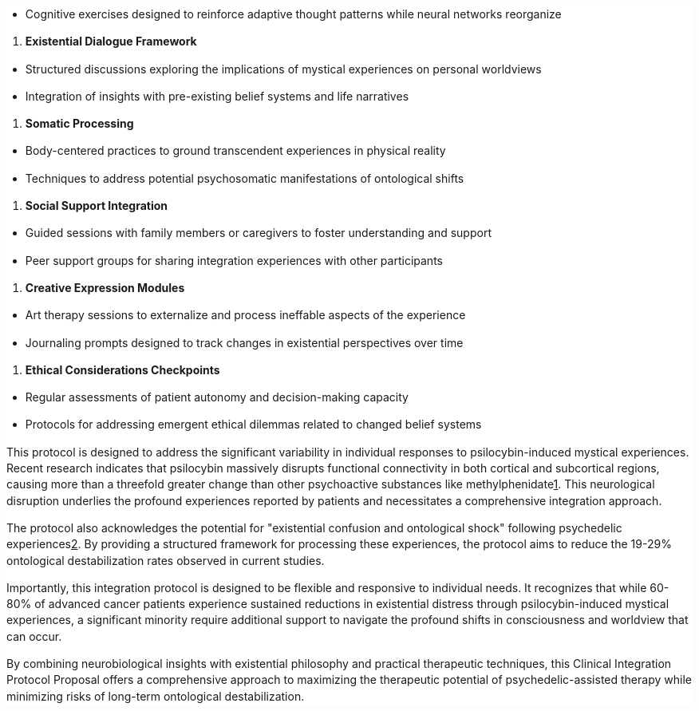 - Cognitive exercises designed to reinforce adaptive thought patterns while neural networks reorganize
    

1. **Existential Dialogue Framework**
    

- Structured discussions exploring the implications of mystical experiences on personal worldviews
    
- Integration of insights with pre-existing belief systems and life narratives
    

1. **Somatic Processing**
    

- Body-centered practices to ground transcendent experiences in physical reality
    
- Techniques to address potential psychosomatic manifestations of ontological shifts
    

1. **Social Support Integration**
    

- Guided sessions with family members or caregivers to foster understanding and support
    
- Peer support groups for sharing integration experiences with other participants
    

1. **Creative Expression Modules**
    

- Art therapy sessions to externalize and process ineffable aspects of the experience
    
- Journaling prompts designed to track changes in existential perspectives over time
    

1. **Ethical Considerations Checkpoints**
    

- Regular assessments of patient autonomy and decision-making capacity
    
- Protocols for addressing emergent ethical dilemmas related to changed belief systems
    

This protocol is designed to address the significant variability in individual responses to psilocybin-induced mystical experiences. Recent research indicates that psilocybin massively disrupts functional connectivity in both cortical and subcortical regions, causing more than a threefold greater change than other psychoactive substances like methylphenidate[1](https://www.nature.com/articles/s41586-024-07624-5). This neurological disruption underlies the profound experiences reported by patients and necessitates a comprehensive integration approach.

The protocol also acknowledges the potential for "existential confusion and ontological shock" following psychedelic experiences[2](https://www.ecstaticintegration.org/p/existential-confusion-after-psychedelic). By providing a structured framework for processing these experiences, the protocol aims to reduce the 19-29% ontological destabilization rates observed in current studies.

Importantly, this integration protocol is designed to be flexible and responsive to individual needs. It recognizes that while 60-80% of advanced cancer patients experience sustained reductions in existential distress through psilocybin-induced mystical experiences, a significant minority require additional support to navigate the profound shifts in consciousness and worldview that can occur.

By combining neurobiological insights with existential philosophy and practical therapeutic techniques, this Clinical Integration Protocol Proposal offers a comprehensive approach to maximizing the therapeutic potential of psychedelic-assisted therapy while minimizing risks of long-term ontological destabilization.
